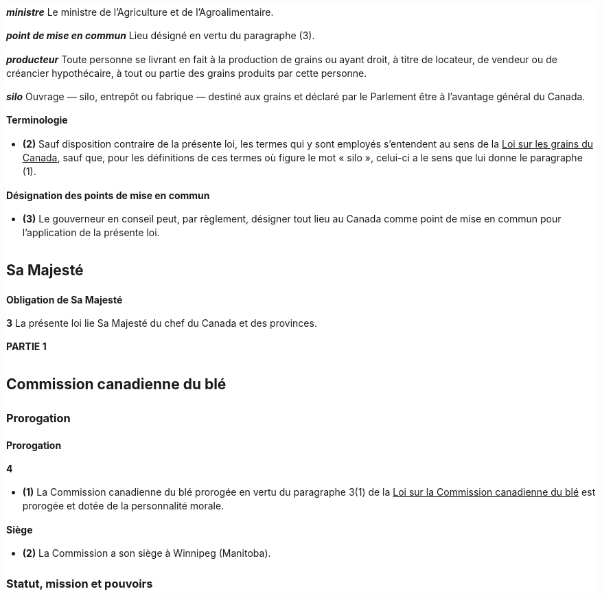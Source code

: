 ***ministre*** Le ministre de l’Agriculture et de l’Agroalimentaire.

***point de mise en commun*** Lieu désigné en vertu du paragraphe (3).

***producteur*** Toute personne se livrant en fait à la production de grains ou ayant droit, à titre de locateur, de vendeur ou de créancier hypothécaire, à tout ou partie des grains produits par cette personne.

***silo*** Ouvrage — silo, entrepôt ou fabrique — destiné aux grains et déclaré par le Parlement être à l’avantage général du Canada.

**Terminologie**

- **(2)** Sauf disposition contraire de la présente loi, les termes qui y sont employés s’entendent au sens de la [Loi sur les grains du Canada](/fr/Lois/Lois%20révisées%20du%20Canada/G/G-10.md), sauf que, pour les définitions de ces termes où figure le mot « silo », celui-ci a le sens que lui donne le paragraphe (1).

**Désignation des points de mise en commun**

- **(3)** Le gouverneur en conseil peut, par règlement, désigner tout lieu au Canada comme point de mise en commun pour l’application de la présente loi.




## Sa Majesté



**Obligation de Sa Majesté**

**3** La présente loi lie Sa Majesté du chef du Canada et des provinces.




**PARTIE 1** 
## Commission canadienne du blé



### Prorogation



**Prorogation**

**4** 

- **(1)** La Commission canadienne du blé prorogée en vertu du paragraphe 3(1) de la [Loi sur la Commission canadienne du blé](/fr/Lois/Lois%20révisées%20du%20Canada/C/C-24.md) est prorogée et dotée de la personnalité morale.

**Siège**

- **(2)** La Commission a son siège à Winnipeg (Manitoba).




### Statut, mission et pouvoirs
